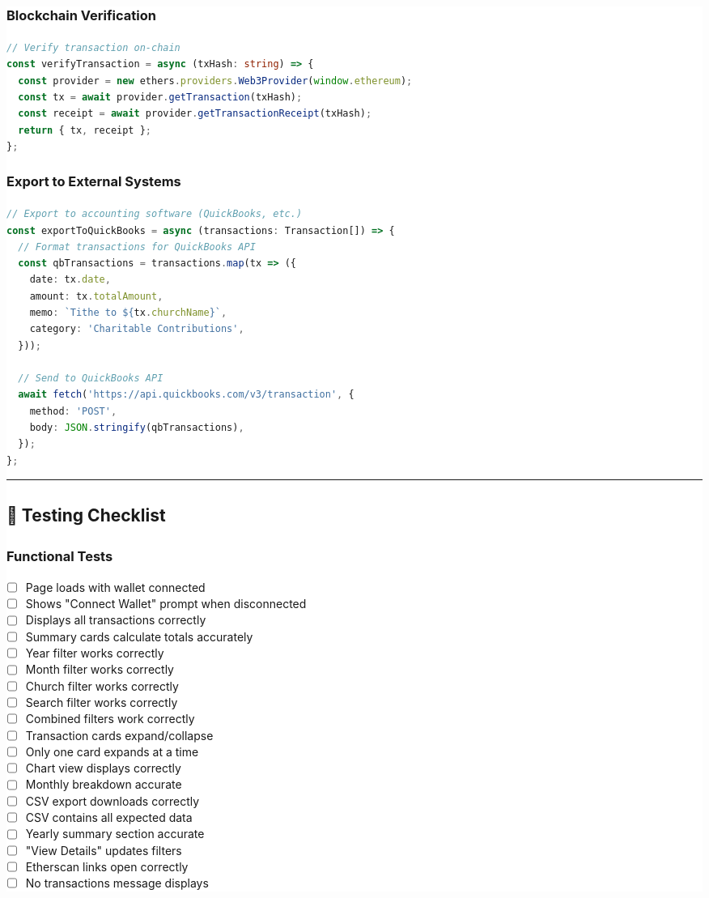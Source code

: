 ```typescript
```

### Blockchain Verification
```typescript
// Verify transaction on-chain
const verifyTransaction = async (txHash: string) => {
  const provider = new ethers.providers.Web3Provider(window.ethereum);
  const tx = await provider.getTransaction(txHash);
  const receipt = await provider.getTransactionReceipt(txHash);
  return { tx, receipt };
};
```

### Export to External Systems
```typescript
// Export to accounting software (QuickBooks, etc.)
const exportToQuickBooks = async (transactions: Transaction[]) => {
  // Format transactions for QuickBooks API
  const qbTransactions = transactions.map(tx => ({
    date: tx.date,
    amount: tx.totalAmount,
    memo: `Tithe to ${tx.churchName}`,
    category: 'Charitable Contributions',
  }));
  
  // Send to QuickBooks API
  await fetch('https://api.quickbooks.com/v3/transaction', {
    method: 'POST',
    body: JSON.stringify(qbTransactions),
  });
};
```

---

## 🧪 Testing Checklist

### Functional Tests
- [ ] Page loads with wallet connected
- [ ] Shows "Connect Wallet" prompt when disconnected
- [ ] Displays all transactions correctly
- [ ] Summary cards calculate totals accurately
- [ ] Year filter works correctly
- [ ] Month filter works correctly
- [ ] Church filter works correctly
- [ ] Search filter works correctly
- [ ] Combined filters work correctly
- [ ] Transaction cards expand/collapse
- [ ] Only one card expands at a time
- [ ] Chart view displays correctly
- [ ] Monthly breakdown accurate
- [ ] CSV export downloads correctly
- [ ] CSV contains all expected data
- [ ] Yearly summary section accurate
- [ ] "View Details" updates filters
- [ ] Etherscan links open correctly
- [ ] No transactions message displays
